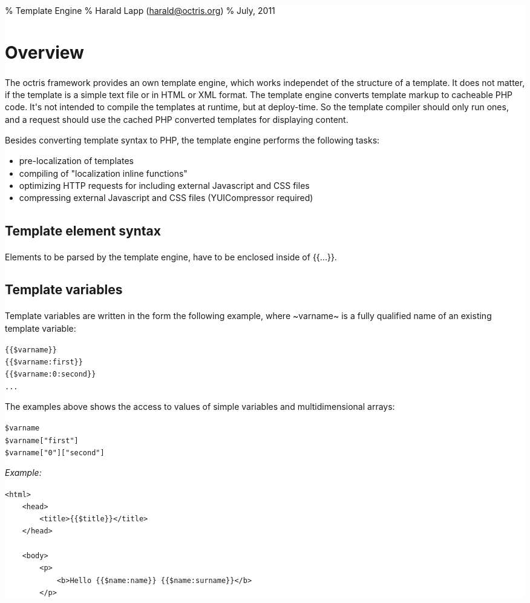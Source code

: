 % Template Engine
% Harald Lapp (<harald@octris.org>)
% July, 2011

Overview
========

The octris framework provides an own template engine, which works independet of the structure of a template. It does
not matter, if the template is a simple text file or in HTML or XML format. The template engine converts template
markup to cacheable PHP code. It's not intended to compile the templates at runtime, but at deploy-time. So the
template compiler should only run ones, and a request should use the cached PHP converted templates for
displaying content.

Besides converting template syntax to PHP, the template engine performs the following tasks:

*   pre-localization of templates
*   compiling of "localization inline functions"
*   optimizing HTTP requests for including external Javascript and CSS files
*   compressing external Javascript and CSS files (YUICompressor required)

Template element syntax
-----------------------

Elements to be parsed by the template engine, have to be enclosed inside of {{...}}.

Template variables
------------------

Template variables are written in the form the following example, where ~varname~ is a fully
qualified name of an existing template variable:

    {{$varname}}
    {{$varname:first}}
    {{$varname:0:second}}
    ...

The examples above shows the access to values of simple variables and multidimensional arrays:

    $varname
    $varname["first"]
    $varname["0"]["second"]

_Example:_

    <html>
        <head>
            <title>{{$title}}</title>
        </head>

        <body>
            <p>
                <b>Hello {{$name:name}} {{$name:surname}}</b>
            </p>
            